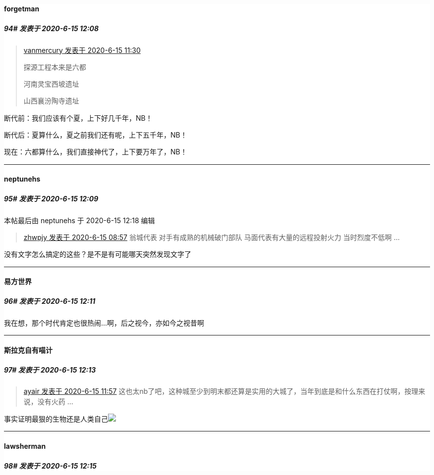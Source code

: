 ####  forgetman  
##### 94#       发表于 2020-6-15 12:08


<blockquote><a href="httphttps://bbs.saraba1st.com/2b/forum.php?mod=redirect&amp;goto=findpost&amp;pid=47810345&amp;ptid=1940154" target="_blank">vanmercury 发表于 2020-6-15 11:30</a>

探源工程本来是六都

河南灵宝西坡遗址

山西襄汾陶寺遗址</blockquote>
断代前：我们应该有个夏，上下好几千年，NB！

断代后：夏算什么，夏之前我们还有呢，上下五千年，NB！

现在：六都算什么，我们直接神代了，上下要万年了，NB！


-----

####  neptunehs  
##### 95#       发表于 2020-6-15 12:09


 本帖最后由 neptunehs 于 2020-6-15 12:18 编辑 
<blockquote><a href="httphttps://bbs.saraba1st.com/2b/forum.php?mod=redirect&amp;goto=findpost&amp;pid=47808778&amp;ptid=1940154" target="_blank">zhwpjy 发表于 2020-6-15 08:57</a>
翁城代表 对手有成熟的机械破门部队 马面代表有大量的远程投射火力 当时烈度不低啊 ...</blockquote>
没有文字怎么搞定的这些？是不是有可能哪天突然发现文字了


-----

####  易方世界  
##### 96#       发表于 2020-6-15 12:11


我在想，那个时代肯定也很热闹…啊，后之视今，亦如今之视昔啊


-----

####  斯拉克自有喵计  
##### 97#       发表于 2020-6-15 12:13


<blockquote><a href="httphttps://bbs.saraba1st.com/2b/forum.php?mod=redirect&amp;goto=findpost&amp;pid=47810675&amp;ptid=1940154" target="_blank">ayair 发表于 2020-6-15 11:57</a>
这也太nb了吧，这种城至少到明末都还算是实用的大城了，当年到底是和什么东西在打仗啊，按理来说，没有火药 ...</blockquote>
事实证明最狠的生物还是人类自己<img src="https://static.saraba1st.com/image/smiley/face2017/037.png" referrerpolicy="no-referrer">


-----

####  lawsherman  
##### 98#       发表于 2020-6-15 12:15
